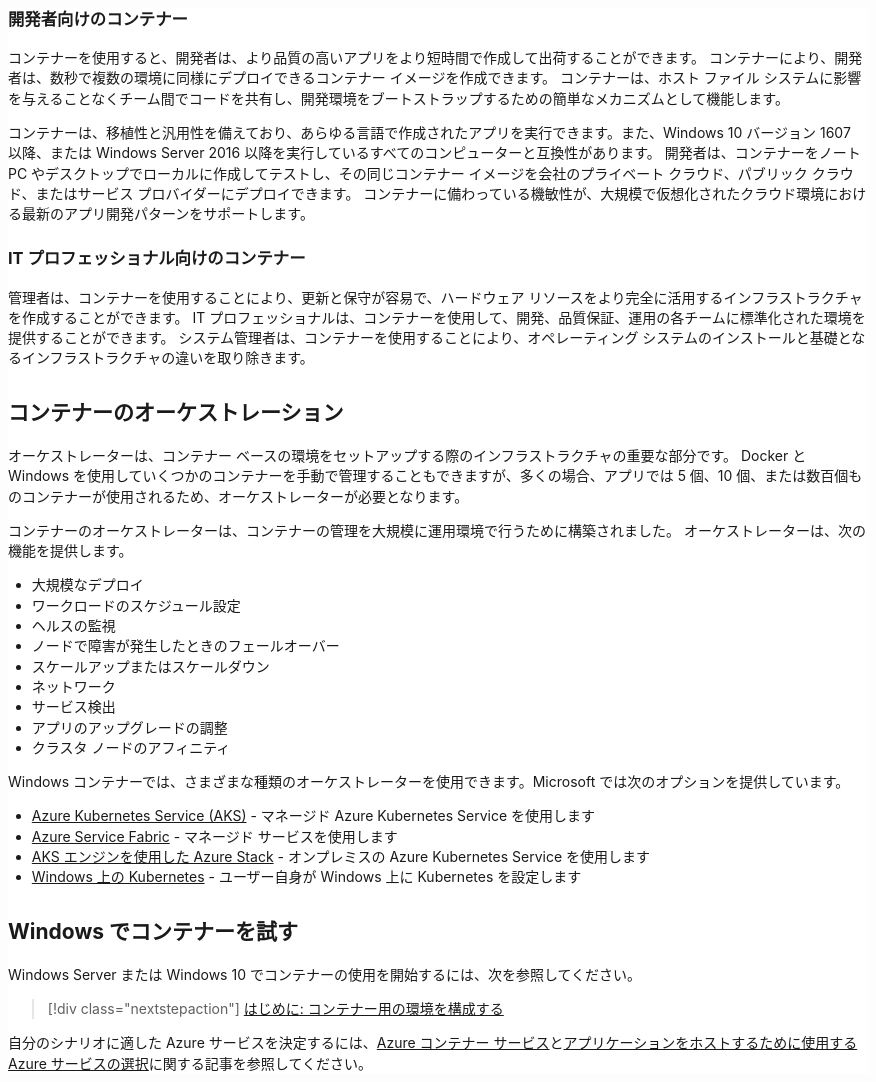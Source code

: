 ### <a name="containers-for-developers"></a>開発者向けのコンテナー

コンテナーを使用すると、開発者は、より品質の高いアプリをより短時間で作成して出荷することができます。 コンテナーにより、開発者は、数秒で複数の環境に同様にデプロイできるコンテナー イメージを作成できます。 コンテナーは、ホスト ファイル システムに影響を与えることなくチーム間でコードを共有し、開発環境をブートストラップするための簡単なメカニズムとして機能します。

コンテナーは、移植性と汎用性を備えており、あらゆる言語で作成されたアプリを実行できます。また、Windows 10 バージョン 1607 以降、または Windows Server 2016 以降を実行しているすべてのコンピューターと互換性があります。 開発者は、コンテナーをノート PC やデスクトップでローカルに作成してテストし、その同じコンテナー イメージを会社のプライベート クラウド、パブリック クラウド、またはサービス プロバイダーにデプロイできます。 コンテナーに備わっている機敏性が、大規模で仮想化されたクラウド環境における最新のアプリ開発パターンをサポートします。

### <a name="containers-for-it-professionals"></a>IT プロフェッショナル向けのコンテナー

管理者は、コンテナーを使用することにより、更新と保守が容易で、ハードウェア リソースをより完全に活用するインフラストラクチャを作成することができます。 IT プロフェッショナルは、コンテナーを使用して、開発、品質保証、運用の各チームに標準化された環境を提供することができます。 システム管理者は、コンテナーを使用することにより、オペレーティング システムのインストールと基礎となるインフラストラクチャの違いを取り除きます。

## <a name="container-orchestration"></a>コンテナーのオーケストレーション

オーケストレーターは、コンテナー ベースの環境をセットアップする際のインフラストラクチャの重要な部分です。 Docker と Windows を使用していくつかのコンテナーを手動で管理することもできますが、多くの場合、アプリでは 5 個、10 個、または数百個ものコンテナーが使用されるため、オーケストレーターが必要となります。

コンテナーのオーケストレーターは、コンテナーの管理を大規模に運用環境で行うために構築されました。 オーケストレーターは、次の機能を提供します。

- 大規模なデプロイ
- ワークロードのスケジュール設定
- ヘルスの監視
- ノードで障害が発生したときのフェールオーバー
- スケールアップまたはスケールダウン
- ネットワーク
- サービス検出
- アプリのアップグレードの調整
- クラスタ ノードのアフィニティ

Windows コンテナーでは、さまざまな種類のオーケストレーターを使用できます。Microsoft では次のオプションを提供しています。
- [Azure Kubernetes Service (AKS)](/azure/aks/intro-kubernetes) - マネージド Azure Kubernetes Service を使用します
- [Azure Service Fabric](/azure/service-fabric/) - マネージド サービスを使用します
- [AKS エンジンを使用した Azure Stack](/azure-stack/user/azure-stack-kubernetes-aks-engine-overview) - オンプレミスの Azure Kubernetes Service を使用します
- [Windows 上の Kubernetes](../kubernetes/getting-started-kubernetes-windows.md) - ユーザー自身が Windows 上に Kubernetes を設定します

## <a name="try-containers-on-windows"></a>Windows でコンテナーを試す

Windows Server または Windows 10 でコンテナーの使用を開始するには、次を参照してください。
> [!div class="nextstepaction"]
> [はじめに: コンテナー用の環境を構成する](../quick-start/set-up-environment.md)

自分のシナリオに適した Azure サービスを決定するには、[Azure コンテナー サービス](https://azure.microsoft.com/product-categories/containers/)と[アプリケーションをホストするために使用する Azure サービスの選択](/azure/architecture/guide/technology-choices/compute-decision-tree)に関する記事を参照してください。